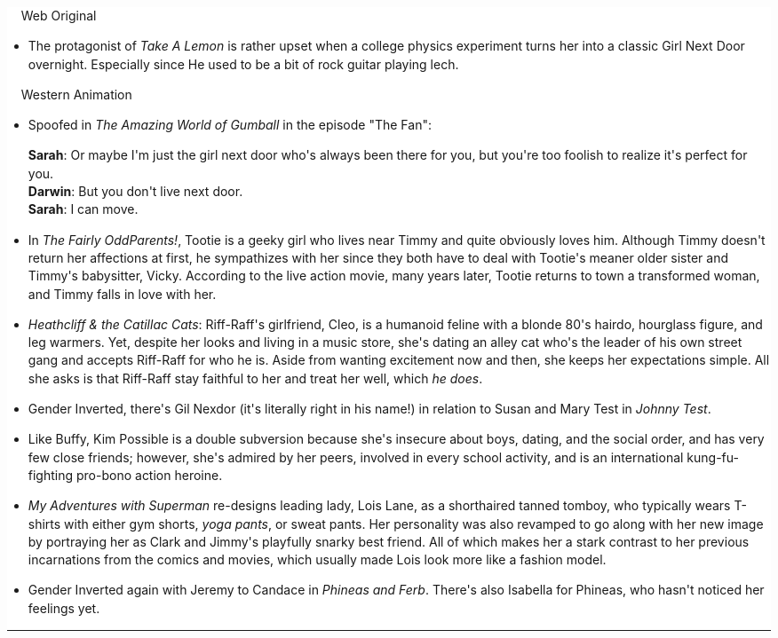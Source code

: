     Web Original 

-   The protagonist of _Take A Lemon_ is rather upset when a college physics experiment turns her into a classic Girl Next Door overnight. Especially since He used to be a bit of rock guitar playing lech.

    Western Animation 

-   Spoofed in _The Amazing World of Gumball_ in the episode "The Fan":
    
    **Sarah**: Or maybe I'm just the girl next door who's always been there for you, but you're too foolish to realize it's perfect for you.  
    **Darwin**: But you don't live next door.  
    **Sarah**: I can move.
    

-   In _The Fairly OddParents!_, Tootie is a geeky girl who lives near Timmy and quite obviously loves him. Although Timmy doesn't return her affections at first, he sympathizes with her since they both have to deal with Tootie's meaner older sister and Timmy's babysitter, Vicky. According to the live action movie, many years later, Tootie returns to town a transformed woman, and Timmy falls in love with her.
-   _Heathcliff & the Catillac Cats_: Riff-Raff's girlfriend, Cleo, is a humanoid feline with a blonde 80's hairdo, hourglass figure, and leg warmers. Yet, despite her looks and living in a music store, she's dating an alley cat who's the leader of his own street gang and accepts Riff-Raff for who he is. Aside from wanting excitement now and then, she keeps her expectations simple. All she asks is that Riff-Raff stay faithful to her and treat her well, which _he does_.
-   Gender Inverted, there's Gil Nexdor (it's literally right in his name!) in relation to Susan and Mary Test in _Johnny Test_.
-   Like Buffy, Kim Possible is a double subversion because she's insecure about boys, dating, and the social order, and has very few close friends; however, she's admired by her peers, involved in every school activity, and is an international kung-fu-fighting pro-bono action heroine.
-   _My Adventures with Superman_ re-designs leading lady, Lois Lane, as a shorthaired tanned tomboy, who typically wears T-shirts with either gym shorts, _yoga pants_, or sweat pants. Her personality was also revamped to go along with her new image by portraying her as Clark and Jimmy's playfully snarky best friend. All of which makes her a stark contrast to her previous incarnations from the comics and movies, which usually made Lois look more like a fashion model.
-   Gender Inverted again with Jeremy to Candace in _Phineas and Ferb_. There's also Isabella for Phineas, who hasn't noticed her feelings yet.

___